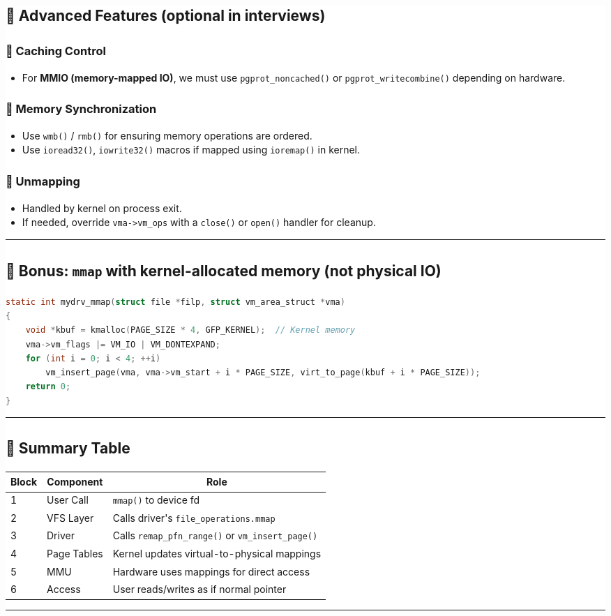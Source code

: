 
## 🔷 Advanced Features (optional in interviews)

### 🔹 Caching Control

* For **MMIO (memory-mapped IO)**, we must use `pgprot_noncached()` or `pgprot_writecombine()` depending on hardware.

### 🔹 Memory Synchronization

* Use `wmb()` / `rmb()` for ensuring memory operations are ordered.
* Use `ioread32()`, `iowrite32()` macros if mapped using `ioremap()` in kernel.

### 🔹 Unmapping

* Handled by kernel on process exit.
* If needed, override `vma->vm_ops` with a `close()` or `open()` handler for cleanup.

---

## 🔷 Bonus: `mmap` with kernel-allocated memory (not physical IO)

```c
static int mydrv_mmap(struct file *filp, struct vm_area_struct *vma)
{
    void *kbuf = kmalloc(PAGE_SIZE * 4, GFP_KERNEL);  // Kernel memory
    vma->vm_flags |= VM_IO | VM_DONTEXPAND;
    for (int i = 0; i < 4; ++i)
        vm_insert_page(vma, vma->vm_start + i * PAGE_SIZE, virt_to_page(kbuf + i * PAGE_SIZE));
    return 0;
}
```

---

## 🔷 Summary Table

| Block | Component   | Role                                            |
| ----- | ----------- | ----------------------------------------------- |
| 1     | User Call   | `mmap()` to device fd                           |
| 2     | VFS Layer   | Calls driver's `file_operations.mmap`           |
| 3     | Driver      | Calls `remap_pfn_range()` or `vm_insert_page()` |
| 4     | Page Tables | Kernel updates virtual-to-physical mappings     |
| 5     | MMU         | Hardware uses mappings for direct access        |
| 6     | Access      | User reads/writes as if normal pointer          |

---
